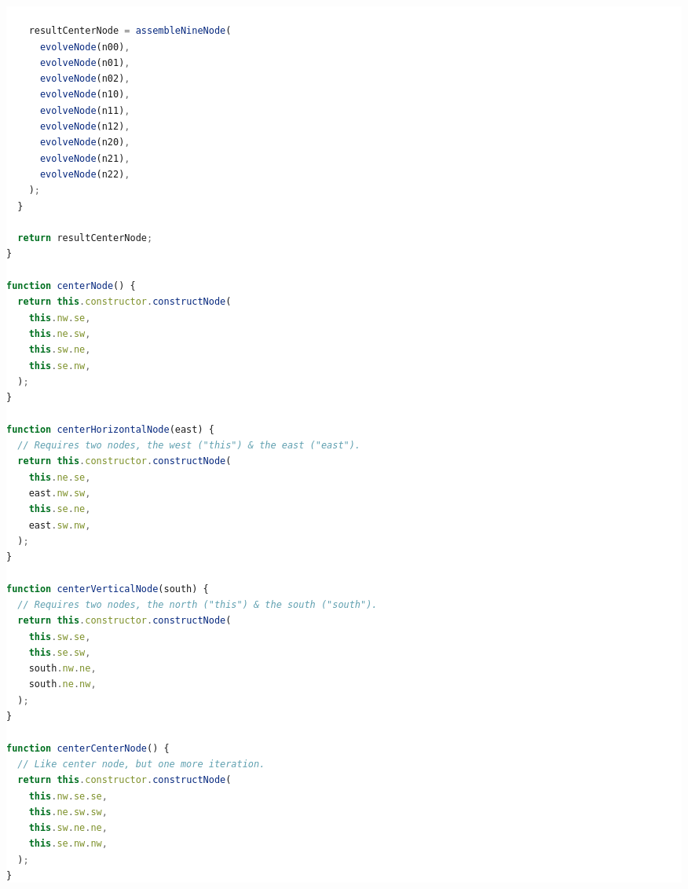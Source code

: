 ```javascript

    resultCenterNode = assembleNineNode(
      evolveNode(n00),
      evolveNode(n01),
      evolveNode(n02),
      evolveNode(n10),
      evolveNode(n11),
      evolveNode(n12),
      evolveNode(n20),
      evolveNode(n21),
      evolveNode(n22),
    );
  }

  return resultCenterNode;
}

function centerNode() {
  return this.constructor.constructNode(
    this.nw.se,
    this.ne.sw,
    this.sw.ne,
    this.se.nw,
  );
}

function centerHorizontalNode(east) {
  // Requires two nodes, the west ("this") & the east ("east").
  return this.constructor.constructNode(
    this.ne.se,
    east.nw.sw,
    this.se.ne,
    east.sw.nw,
  );
}

function centerVerticalNode(south) {
  // Requires two nodes, the north ("this") & the south ("south").
  return this.constructor.constructNode(
    this.sw.se,
    this.se.sw,
    south.nw.ne,
    south.ne.nw,
  );
}

function centerCenterNode() {
  // Like center node, but one more iteration.
  return this.constructor.constructNode(
    this.nw.se.se,
    this.ne.sw.sw,
    this.sw.ne.ne,
    this.se.nw.nw,
  );
}
```
